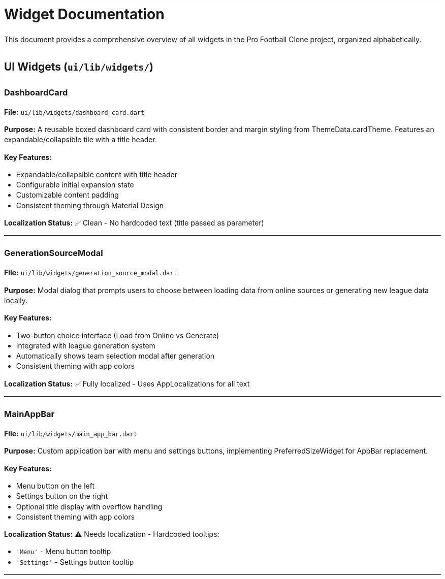 # Widget Documentation

This document provides a comprehensive overview of all widgets in the Pro Football Clone project, organized alphabetically.

## UI Widgets (`ui/lib/widgets/`)

### DashboardCard
**File:** `ui/lib/widgets/dashboard_card.dart`

**Purpose:** A reusable boxed dashboard card with consistent border and margin styling from ThemeData.cardTheme. Features an expandable/collapsible tile with a title header.

**Key Features:**
- Expandable/collapsible content with title header
- Configurable initial expansion state
- Customizable content padding
- Consistent theming through Material Design

**Localization Status:** ✅ Clean - No hardcoded text (title passed as parameter)

---

### GenerationSourceModal
**File:** `ui/lib/widgets/generation_source_modal.dart`

**Purpose:** Modal dialog that prompts users to choose between loading data from online sources or generating new league data locally.

**Key Features:**
- Two-button choice interface (Load from Online vs Generate)
- Integrated with league generation system
- Automatically shows team selection modal after generation
- Consistent theming with app colors

**Localization Status:** ✅ Fully localized - Uses AppLocalizations for all text

---

### MainAppBar
**File:** `ui/lib/widgets/main_app_bar.dart`

**Purpose:** Custom application bar with menu and settings buttons, implementing PreferredSizeWidget for AppBar replacement.

**Key Features:**
- Menu button on the left
- Settings button on the right
- Optional title display with overflow handling
- Consistent theming with app colors

**Localization Status:** ⚠️ Needs localization - Hardcoded tooltips:
- `'Menu'` - Menu button tooltip
- `'Settings'` - Settings button tooltip

---